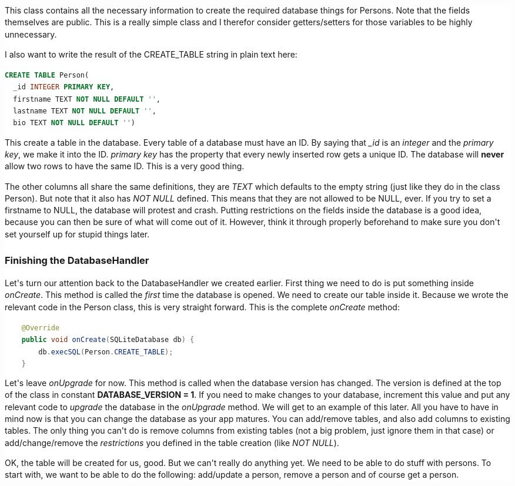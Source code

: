 This class contains all the necessary information to create the required database
things for Persons. Note that the fields themselves are public. This is a really
simple class and I therefor consider getters/setters for those variables to be
highly unnecessary.

I also want to write the result of the CREATE_TABLE string in plain text here:

```SQL
CREATE TABLE Person(
  _id INTEGER PRIMARY KEY,
  firstname TEXT NOT NULL DEFAULT '',
  lastname TEXT NOT NULL DEFAULT '',
  bio TEXT NOT NULL DEFAULT '')
```

This create a table in the database. Every table of a database must have an ID.
By saying that *_id* is an *integer* and the *primary key*, we make it into the
ID. *primary key* has the property that every newly inserted row gets a unique ID.
The database will **never** allow two rows to have the same ID. This is a very
good thing.

The other columns all share the same definitions, they are *TEXT* which defaults
to the empty string (just like they do in the class Person). But note that it
also has *NOT NULL* defined. This means that they are not allowed to be NULL, ever.
If you try to set a firstname to NULL, the database will protest and crash.
Putting restrictions on the fields inside the database is a good idea, because
you can then be sure of what will come out of it. However, think it through
properly beforehand to make sure you don't set yourself up for stupid things later.

### Finishing the DatabaseHandler
Let's turn our attention back to the DatabaseHandler we created earlier. First
thing we need to do is put something inside *onCreate*. This method is called
the *first* time the database is opened. We need to create our table inside it.
Because we wrote the relevant code in the Person class, this is very straight
forward. This is the complete *onCreate* method:

```java
    @Override
	public void onCreate(SQLiteDatabase db) {
		db.execSQL(Person.CREATE_TABLE);
	}
```

Let's leave *onUpgrade* for now. This method is called when the database version
has changed. The version is defined at the top of the class in constant
**DATABASE_VERSION = 1**. If you need to make changes to your database, increment
this value and put any relevant code to *upgrade* the database in the *onUpgrade*
method. We will get to an example of this later. All you have to have in mind now
is that you can change the database as your app matures. You can add/remove tables,
and also add columns to existing tables. The only thing you can't do is remove
columns from existing tables (not a big problem, just ignore them in that case) or
add/change/remove the *restrictions* you defined in the table creation
(like *NOT NULL*).

OK, the table will be created for us, good. But we can't really do anything yet.
We need to be able to do stuff with persons. To start with, we want to be able to
do the following: add/update a person, remove a person and of course get a person.
